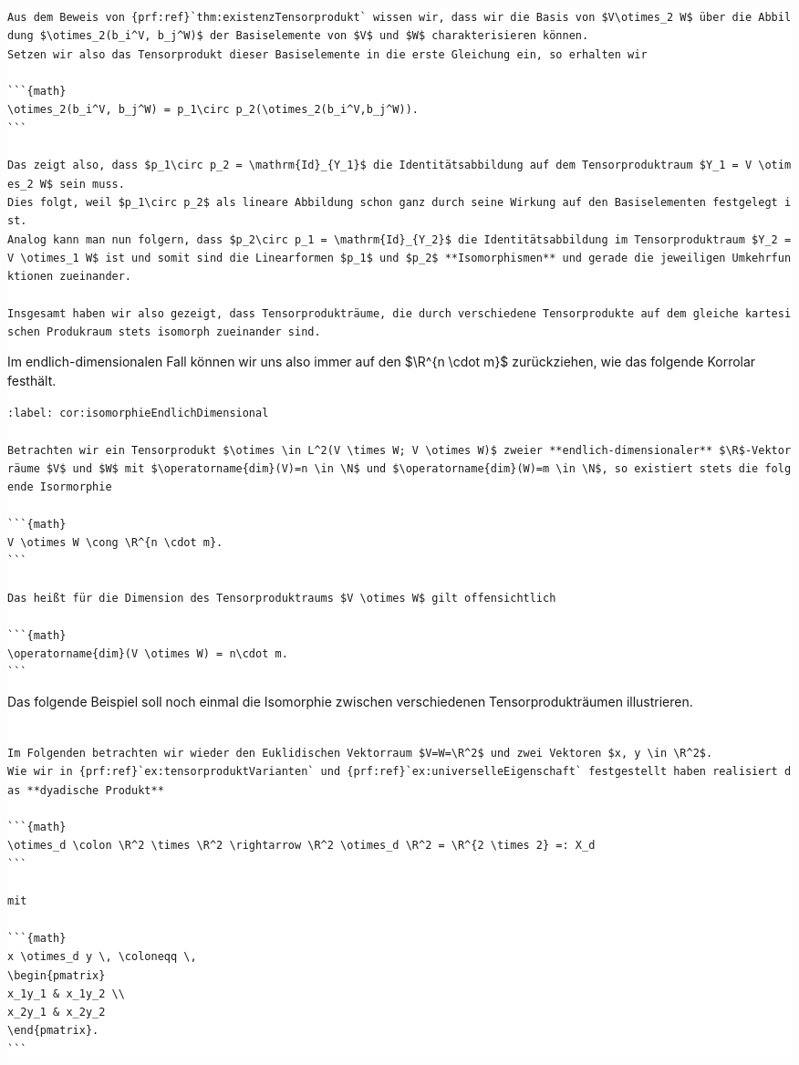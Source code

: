 ````{prf:proof}
Aus dem Beweis von {prf:ref}`thm:existenzTensorprodukt` wissen wir, dass wir die Basis von $V\otimes_2 W$ über die Abbildung $\otimes_2(b_i^V, b_j^W)$ der Basiselemente von $V$ und $W$ charakterisieren können.
Setzen wir also das Tensorprodukt dieser Basiselemente in die erste Gleichung ein, so erhalten wir

```{math}
\otimes_2(b_i^V, b_j^W) = p_1\circ p_2(\otimes_2(b_i^V,b_j^W)).
```

Das zeigt also, dass $p_1\circ p_2 = \mathrm{Id}_{Y_1}$ die Identitätsabbildung auf dem Tensorproduktraum $Y_1 = V \otimes_2 W$ sein muss. 
Dies folgt, weil $p_1\circ p_2$ als lineare Abbildung schon ganz durch seine Wirkung auf den Basiselementen festgelegt ist. 
Analog kann man nun folgern, dass $p_2\circ p_1 = \mathrm{Id}_{Y_2}$ die Identitätsabbildung im Tensorproduktraum $Y_2 = V \otimes_1 W$ ist und somit sind die Linearformen $p_1$ und $p_2$ **Isomorphismen** und gerade die jeweiligen Umkehrfunktionen zueinander. 

Insgesamt haben wir also gezeigt, dass Tensorprodukträume, die durch verschiedene Tensorprodukte auf dem gleiche kartesischen Produkraum stets isomorph zueinander sind.
````

Im endlich-dimensionalen Fall können wir uns also immer auf den $\R^{n \cdot m}$ zurückziehen, wie das folgende Korrolar festhält.

````{prf:corollary}
:label: cor:isomorphieEndlichDimensional

Betrachten wir ein Tensorprodukt $\otimes \in L^2(V \times W; V \otimes W)$ zweier **endlich-dimensionaler** $\R$-Vektorräume $V$ und $W$ mit $\operatorname{dim}(V)=n \in \N$ und $\operatorname{dim}(W)=m \in \N$, so existiert stets die folgende Isormorphie

```{math}
V \otimes W \cong \R^{n \cdot m}.
```

Das heißt für die Dimension des Tensorproduktraums $V \otimes W$ gilt offensichtlich 

```{math}
\operatorname{dim}(V \otimes W) = n\cdot m.
```

````

Das folgende Beispiel soll noch einmal die Isomorphie zwischen verschiedenen Tensorprodukträumen illustrieren.

````{prf:example} Dyadisches Produkt vs. Kronecker-Produkt

Im Folgenden betrachten wir wieder den Euklidischen Vektorraum $V=W=\R^2$ und zwei Vektoren $x, y \in \R^2$.
Wie wir in {prf:ref}`ex:tensorproduktVarianten` und {prf:ref}`ex:universelleEigenschaft` festgestellt haben realisiert das **dyadische Produkt**

```{math}
\otimes_d \colon \R^2 \times \R^2 \rightarrow \R^2 \otimes_d \R^2 = \R^{2 \times 2} =: X_d
```

mit

```{math}
x \otimes_d y \, \coloneqq \,
\begin{pmatrix}
x_1y_1 & x_1y_2 \\
x_2y_1 & x_2y_2
\end{pmatrix}.
```

````